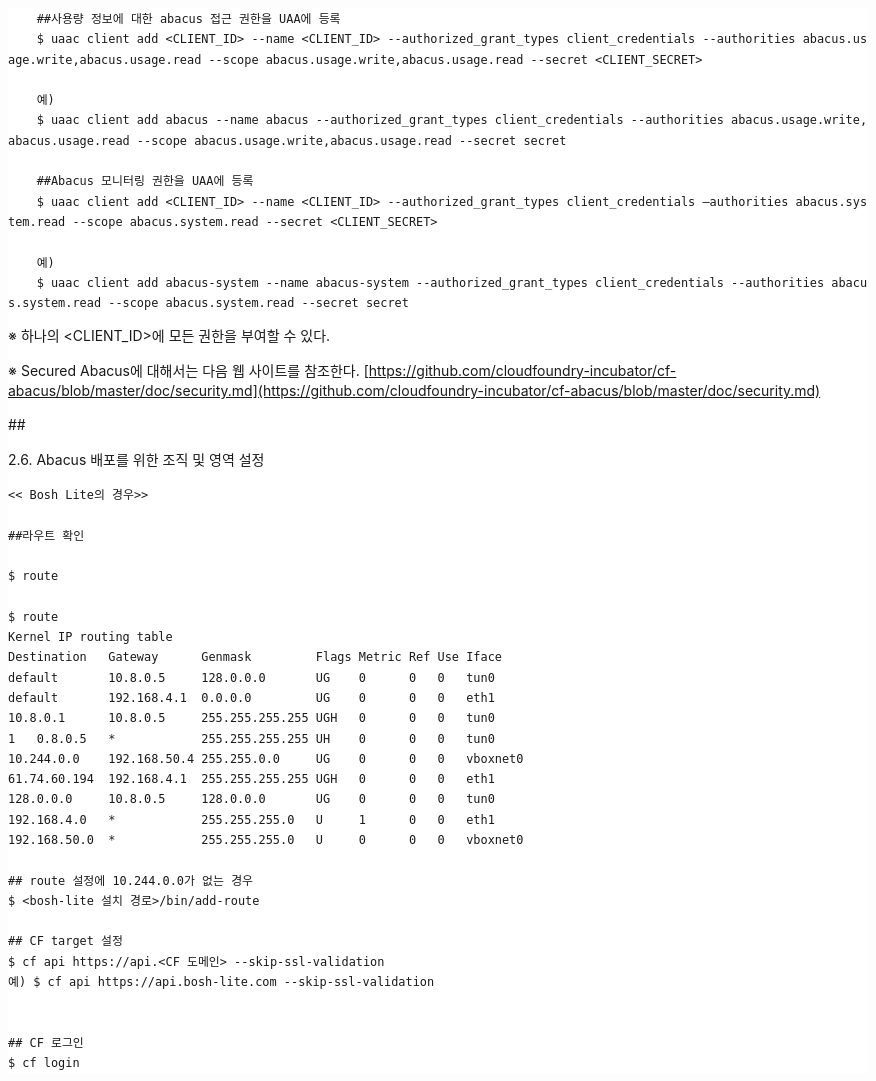   		##사용량 정보에 대한 abacus 접근 권한을 UAA에 등록
  		$ uaac client add <CLIENT_ID> --name <CLIENT_ID> --authorized_grant_types client_credentials --authorities abacus.usage.write,abacus.usage.read --scope abacus.usage.write,abacus.usage.read --secret <CLIENT_SECRET>

  		예)
  		$ uaac client add abacus --name abacus --authorized_grant_types client_credentials --authorities abacus.usage.write,abacus.usage.read --scope abacus.usage.write,abacus.usage.read --secret secret

  		##Abacus 모니터링 권한을 UAA에 등록
  		$ uaac client add <CLIENT_ID> --name <CLIENT_ID> --authorized_grant_types client_credentials –authorities abacus.system.read --scope abacus.system.read --secret <CLIENT_SECRET>

  		예)
  		$ uaac client add abacus-system --name abacus-system --authorized_grant_types client_credentials --authorities abacus.system.read --scope abacus.system.read --secret secret

※ 하나의 \<CLIENT_ID\>에 모든 권한을 부여할 수 있다.

※ Secured Abacus에 대해서는 다음 웹 사이트를 참조한다.
[https://github.com/cloudfoundry-incubator/cf-abacus/blob/master/doc/security.md](https://github.com/cloudfoundry-incubator/cf-abacus/blob/master/doc/security.md)


##<div id='19'/>2.6.  Abacus 배포를 위한 조직 및 영역 설정

  	<< Bosh Lite의 경우>>

  	##라우트 확인

  	$ route

  	$ route
  	Kernel IP routing table
  	Destination   Gateway      Genmask         Flags Metric Ref Use Iface
  	default       10.8.0.5     128.0.0.0       UG    0      0   0   tun0
  	default       192.168.4.1  0.0.0.0         UG    0      0   0   eth1
  	10.8.0.1      10.8.0.5     255.255.255.255 UGH   0      0   0   tun0
  	1	0.8.0.5   *            255.255.255.255 UH    0      0   0   tun0
  	10.244.0.0    192.168.50.4 255.255.0.0     UG    0      0   0   vboxnet0
  	61.74.60.194  192.168.4.1  255.255.255.255 UGH   0      0   0   eth1
  	128.0.0.0     10.8.0.5     128.0.0.0       UG    0      0   0   tun0
  	192.168.4.0   *            255.255.255.0   U     1      0   0   eth1
  	192.168.50.0  *            255.255.255.0   U     0      0   0   vboxnet0

  	## route 설정에 10.244.0.0가 없는 경우
  	$ <bosh-lite 설치 경로>/bin/add-route

  	## CF target 설정
  	$ cf api https://api.<CF 도메인> --skip-ssl-validation
  	예) $ cf api https://api.bosh-lite.com --skip-ssl-validation


  	## CF 로그인
  	$ cf login
